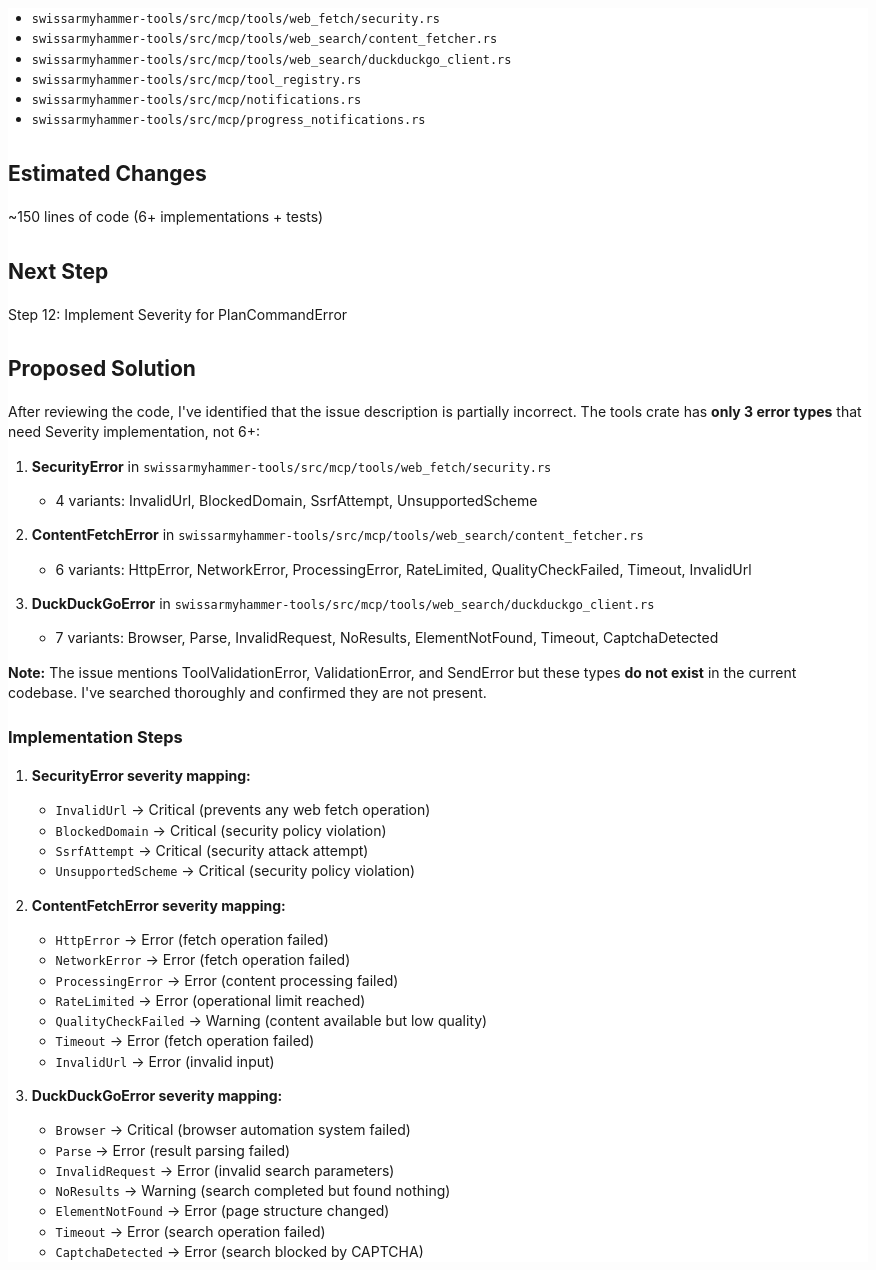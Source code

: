 - `swissarmyhammer-tools/src/mcp/tools/web_fetch/security.rs`
- `swissarmyhammer-tools/src/mcp/tools/web_search/content_fetcher.rs`
- `swissarmyhammer-tools/src/mcp/tools/web_search/duckduckgo_client.rs`
- `swissarmyhammer-tools/src/mcp/tool_registry.rs`
- `swissarmyhammer-tools/src/mcp/notifications.rs`
- `swissarmyhammer-tools/src/mcp/progress_notifications.rs`

## Estimated Changes

~150 lines of code (6+ implementations + tests)

## Next Step

Step 12: Implement Severity for PlanCommandError



## Proposed Solution

After reviewing the code, I've identified that the issue description is partially incorrect. The tools crate has **only 3 error types** that need Severity implementation, not 6+:

1. **SecurityError** in `swissarmyhammer-tools/src/mcp/tools/web_fetch/security.rs`
   - 4 variants: InvalidUrl, BlockedDomain, SsrfAttempt, UnsupportedScheme
   
2. **ContentFetchError** in `swissarmyhammer-tools/src/mcp/tools/web_search/content_fetcher.rs`
   - 6 variants: HttpError, NetworkError, ProcessingError, RateLimited, QualityCheckFailed, Timeout, InvalidUrl

3. **DuckDuckGoError** in `swissarmyhammer-tools/src/mcp/tools/web_search/duckduckgo_client.rs`
   - 7 variants: Browser, Parse, InvalidRequest, NoResults, ElementNotFound, Timeout, CaptchaDetected

**Note:** The issue mentions ToolValidationError, ValidationError, and SendError but these types **do not exist** in the current codebase. I've searched thoroughly and confirmed they are not present.

### Implementation Steps

1. **SecurityError severity mapping:**
   - `InvalidUrl` → Critical (prevents any web fetch operation)
   - `BlockedDomain` → Critical (security policy violation)
   - `SsrfAttempt` → Critical (security attack attempt)
   - `UnsupportedScheme` → Critical (security policy violation)

2. **ContentFetchError severity mapping:**
   - `HttpError` → Error (fetch operation failed)
   - `NetworkError` → Error (fetch operation failed)
   - `ProcessingError` → Error (content processing failed)
   - `RateLimited` → Error (operational limit reached)
   - `QualityCheckFailed` → Warning (content available but low quality)
   - `Timeout` → Error (fetch operation failed)
   - `InvalidUrl` → Error (invalid input)

3. **DuckDuckGoError severity mapping:**
   - `Browser` → Critical (browser automation system failed)
   - `Parse` → Error (result parsing failed)
   - `InvalidRequest` → Error (invalid search parameters)
   - `NoResults` → Warning (search completed but found nothing)
   - `ElementNotFound` → Error (page structure changed)
   - `Timeout` → Error (search operation failed)
   - `CaptchaDetected` → Error (search blocked by CAPTCHA)
